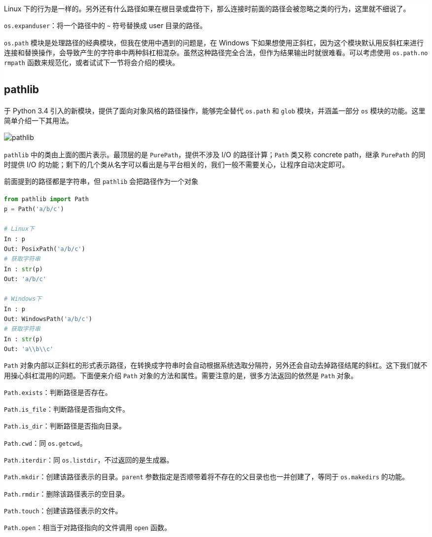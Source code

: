 Linux 下的行为是一样的。另外还有什么路径如果在根目录或盘符下，那么连接时前面的路径会被忽略之类的行为，这里就不细说了。

`os.expanduser`：将一个路径中的 `~` 符号替换成 user 目录的路径。

`os.path` 模块是处理路径的经典模块，但我在使用中遇到的问题是，在 Windows 下如果想使用正斜杠，因为这个模块默认用反斜杠来进行连接和替换操作，会导致产生的字符串中两种斜杠相混杂。虽然这种路径完全合法，但作为结果输出时就很难看。可以考虑使用 `os.path.normpath` 函数来规范化，或者试试下一节将会介绍的模块。

## pathlib

于 Python 3.4 引入的新模块，提供了面向对象风格的路径操作，能够完全替代 `os.path` 和 `glob` 模块，并涵盖一部分 `os` 模块的功能。这里简单介绍一下其用法。

![pathlib](/python_path/pathlib.png)

`pathlib` 中的类由上面的图片表示。最顶层的是 `PurePath`，提供不涉及 I/O 的路径计算；`Path` 类又称 concrete path，继承 `PurePath` 的同时提供 I/O 的功能；剩下的几个类从名字可以看出是与平台相关的，我们一般不需要关心，让程序自动决定即可。

前面提到的路径都是字符串，但 `pathlib` 会把路径作为一个对象

```Python
from pathlib import Path
p = Path('a/b/c')

# Linux下
In : p
Out: PosixPath('a/b/c')
# 获取字符串
In : str(p)
Out: 'a/b/c'

# Windows下
In : p
Out: WindowsPath('a/b/c')
# 获取字符串
In : str(p)
Out: 'a\\b\\c'
```

`Path` 对象内部以正斜杠的形式表示路径，在转换成字符串时会自动根据系统选取分隔符，另外还会自动去掉路径结尾的斜杠。这下我们就不用操心斜杠混用的问题。下面便来介绍 `Path` 对象的方法和属性。需要注意的是，很多方法返回的依然是 `Path` 对象。

`Path.exists`：判断路径是否存在。

`Path.is_file`：判断路径是否指向文件。

`Path.is_dir`：判断路径是否指向目录。

`Path.cwd`：同 `os.getcwd`。

`Path.iterdir`：同 `os.listdir`，不过返回的是生成器。

`Path.mkdir`：创建该路径表示的目录。`parent` 参数指定是否顺带着将不存在的父目录也也一并创建了，等同于 `os.makedirs` 的功能。

`Path.rmdir`：删除该路径表示的空目录。

`Path.touch`：创建该路径表示的文件。

`Path.open`：相当于对路径指向的文件调用 `open` 函数。
